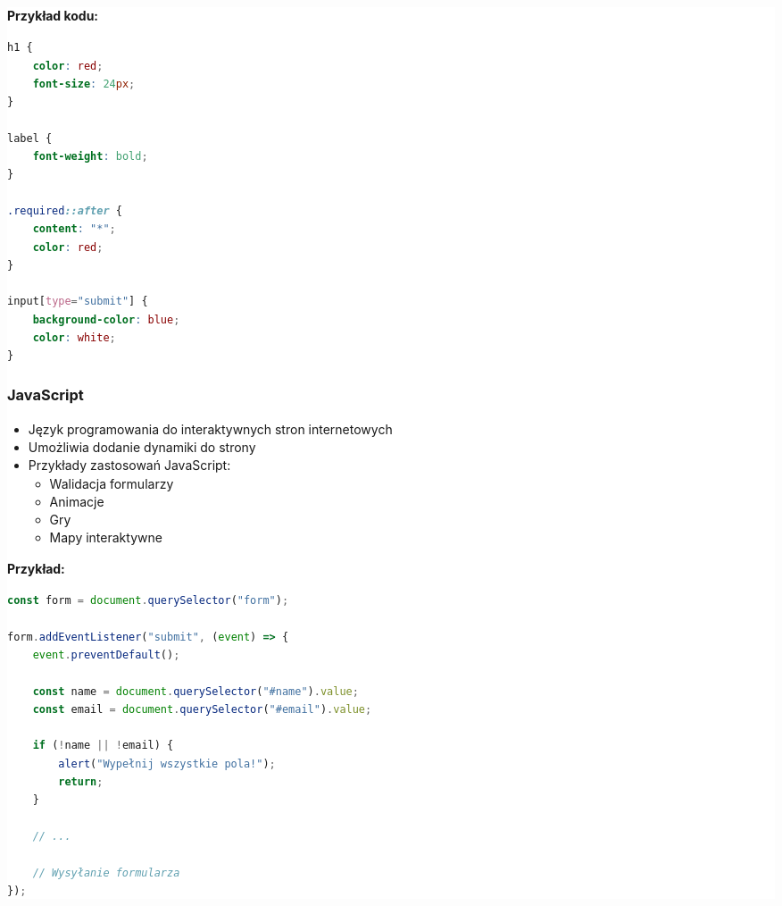 **Przykład kodu:**

```css
h1 {
    color: red;
    font-size: 24px;
}

label {
    font-weight: bold;
}

.required::after {
    content: "*";
    color: red;
}

input[type="submit"] {
    background-color: blue;
    color: white;
}
```

### JavaScript

* Język programowania do interaktywnych stron internetowych
* Umożliwia dodanie dynamiki do strony
* Przykłady zastosowań JavaScript:
    * Walidacja formularzy
    * Animacje
    * Gry
    * Mapy interaktywne

**Przykład:**

```javascript
const form = document.querySelector("form");

form.addEventListener("submit", (event) => {
    event.preventDefault();

    const name = document.querySelector("#name").value;
    const email = document.querySelector("#email").value;

    if (!name || !email) {
        alert("Wypełnij wszystkie pola!");
        return;
    }

    // ...

    // Wysyłanie formularza
});
```
